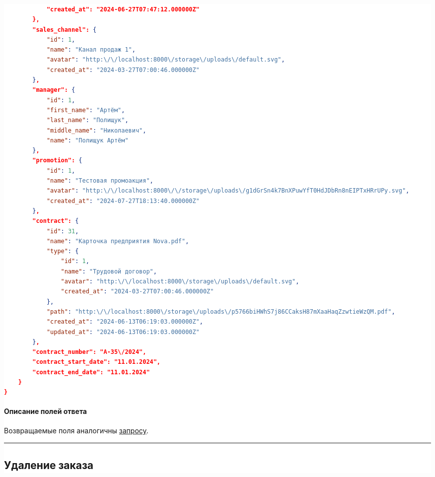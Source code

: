 ```json
			"created_at": "2024-06-27T07:47:12.000000Z"
		},
		"sales_channel": {
			"id": 1,
			"name": "Канал продаж 1",
			"avatar": "http:\/\/localhost:8000\/storage\/uploads\/default.svg",
			"created_at": "2024-03-27T07:00:46.000000Z"
		},
		"manager": {
			"id": 1,
			"first_name": "Артём",
			"last_name": "Полищук",
			"middle_name": "Николаевич",
			"name": "Полищук Артём"
		},
		"promotion": {
			"id": 1,
			"name": "Тестовая промоакция",
			"avatar": "http:\/\/localhost:8000\/\/storage\/uploads\/g1dGrSn4k7BnXPuwYfT0HdJDbRn8nEIPTxHRrUPy.svg",
			"created_at": "2024-07-27T18:13:40.000000Z"
		},
		"contract": {
			"id": 31,
			"name": "Карточка предприятия Nova.pdf",
			"type": {
				"id": 1,
				"name": "Трудовой договор",
				"avatar": "http:\/\/localhost:8000\/storage\/uploads\/default.svg",
				"created_at": "2024-03-27T07:00:46.000000Z"
			},
			"path": "http:\/\/localhost:8000\/storage\/uploads\/p5766biHWhS7j86CCaksH87mXaaHaqZzwtieWzQM.pdf",
			"created_at": "2024-06-13T06:19:03.000000Z",
			"updated_at": "2024-06-13T06:19:03.000000Z"
		},
		"contract_number": "А-35\/2024",
		"contract_start_date": "11.01.2024",
		"contract_end_date": "11.01.2024"
	}
}
```

#### Описание полей ответа

Возвращаемые поля аналогичны [запросу](#получение-выбранного-заказа).

---

## Удаление заказа
